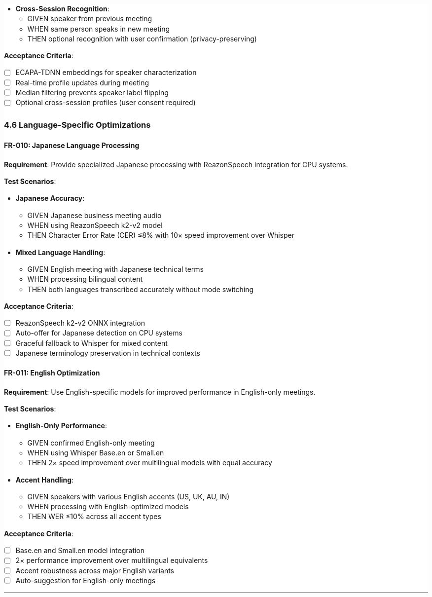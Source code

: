 - **Cross-Session Recognition**:
  - GIVEN speaker from previous meeting
  - WHEN same person speaks in new meeting
  - THEN optional recognition with user confirmation (privacy-preserving)

**Acceptance Criteria**:
- [ ] ECAPA-TDNN embeddings for speaker characterization
- [ ] Real-time profile updates during meeting
- [ ] Median filtering prevents speaker label flipping
- [ ] Optional cross-session profiles (user consent required)

### 4.6 Language-Specific Optimizations

#### FR-010: Japanese Language Processing
**Requirement**: Provide specialized Japanese processing with ReazonSpeech integration for CPU systems.

**Test Scenarios**:
- **Japanese Accuracy**:
  - GIVEN Japanese business meeting audio
  - WHEN using ReazonSpeech k2-v2 model
  - THEN Character Error Rate (CER) ≤8% with 10× speed improvement over Whisper

- **Mixed Language Handling**:
  - GIVEN English meeting with Japanese technical terms
  - WHEN processing bilingual content
  - THEN both languages transcribed accurately without mode switching

**Acceptance Criteria**:
- [ ] ReazonSpeech k2-v2 ONNX integration
- [ ] Auto-offer for Japanese detection on CPU systems
- [ ] Graceful fallback to Whisper for mixed content
- [ ] Japanese terminology preservation in technical contexts

#### FR-011: English Optimization
**Requirement**: Use English-specific models for improved performance in English-only meetings.

**Test Scenarios**:
- **English-Only Performance**:
  - GIVEN confirmed English-only meeting
  - WHEN using Whisper Base.en or Small.en
  - THEN 2× speed improvement over multilingual models with equal accuracy

- **Accent Handling**:
  - GIVEN speakers with various English accents (US, UK, AU, IN)
  - WHEN processing with English-optimized models
  - THEN WER ≤10% across all accent types

**Acceptance Criteria**:
- [ ] Base.en and Small.en model integration
- [ ] 2× performance improvement over multilingual equivalents
- [ ] Accent robustness across major English variants
- [ ] Auto-suggestion for English-only meetings

---
